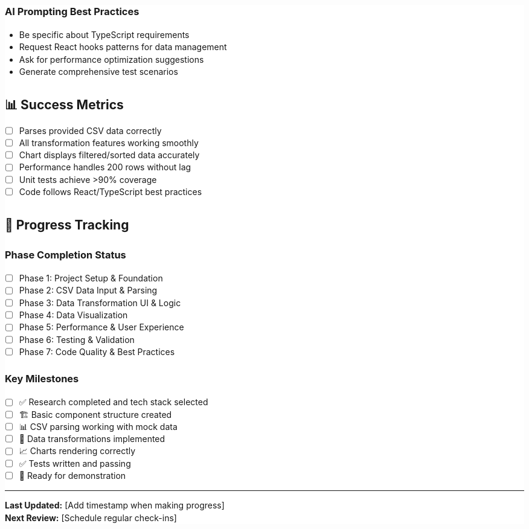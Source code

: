 ### **AI Prompting Best Practices**
- Be specific about TypeScript requirements
- Request React hooks patterns for data management
- Ask for performance optimization suggestions
- Generate comprehensive test scenarios

## 📊 Success Metrics
- [ ] Parses provided CSV data correctly
- [ ] All transformation features working smoothly
- [ ] Chart displays filtered/sorted data accurately
- [ ] Performance handles 200 rows without lag
- [ ] Unit tests achieve >90% coverage
- [ ] Code follows React/TypeScript best practices

## 📝 Progress Tracking

### **Phase Completion Status**
- [ ] Phase 1: Project Setup & Foundation
- [ ] Phase 2: CSV Data Input & Parsing
- [ ] Phase 3: Data Transformation UI & Logic
- [ ] Phase 4: Data Visualization
- [ ] Phase 5: Performance & User Experience
- [ ] Phase 6: Testing & Validation
- [ ] Phase 7: Code Quality & Best Practices

### **Key Milestones**
- [ ] ✅ Research completed and tech stack selected
- [ ] 🏗️ Basic component structure created
- [ ] 📊 CSV parsing working with mock data
- [ ] 🔄 Data transformations implemented
- [ ] 📈 Charts rendering correctly
- [ ] ✅ Tests written and passing
- [ ] 🚀 Ready for demonstration

---

**Last Updated:** [Add timestamp when making progress]  
**Next Review:** [Schedule regular check-ins] 
